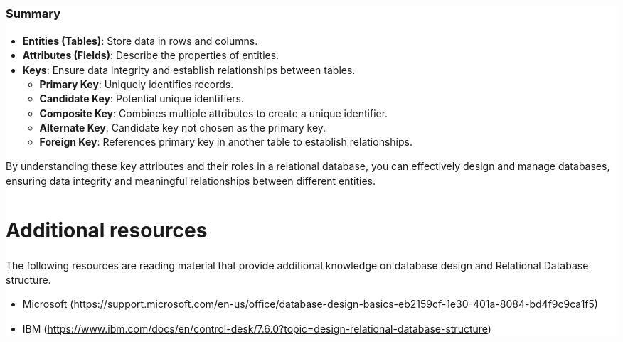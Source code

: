 ### Summary

- **Entities (Tables)**: Store data in rows and columns.
- **Attributes (Fields)**: Describe the properties of entities.
- **Keys**: Ensure data integrity and establish relationships between tables.
  - **Primary Key**: Uniquely identifies records.
  - **Candidate Key**: Potential unique identifiers.
  - **Composite Key**: Combines multiple attributes to create a unique identifier.
  - **Alternate Key**: Candidate key not chosen as the primary key.
  - **Foreign Key**: References primary key in another table to establish relationships.

By understanding these key attributes and their roles in a relational database, you can effectively design and manage databases, ensuring data integrity and meaningful relationships between different entities.

# Additional resources
The following resources are reading material that provide additional knowledge on database design and Relational Database structure.

- Microsoft
(https://support.microsoft.com/en-us/office/database-design-basics-eb2159cf-1e30-401a-8084-bd4f9c9ca1f5)

- IBM
(https://www.ibm.com/docs/en/control-desk/7.6.0?topic=design-relational-database-structure)